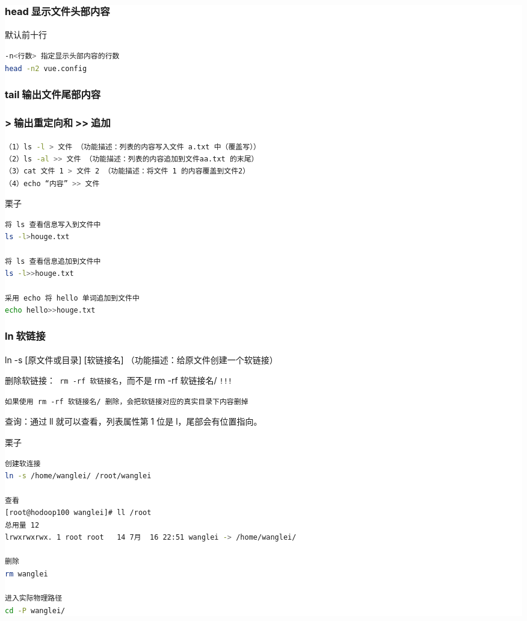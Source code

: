 ### head 显示文件头部内容

默认前十行

```bash
-n<行数> 指定显示头部内容的行数
head -n2 vue.config 
```

### tail 输出文件尾部内容

###  > 输出重定向和 >> 追加

```bash
（1）ls -l > 文件 （功能描述：列表的内容写入文件 a.txt 中（覆盖写））
（2）ls -al >> 文件 （功能描述：列表的内容追加到文件aa.txt 的末尾）
（3）cat 文件 1 > 文件 2 （功能描述：将文件 1 的内容覆盖到文件2）
（4）echo “内容” >> 文件
```

栗子

```bash
将 ls 查看信息写入到文件中
ls -l>houge.txt

将 ls 查看信息追加到文件中
ls -l>>houge.txt

采用 echo 将 hello 单词追加到文件中
echo hello>>houge.txt
```

### ln 软链接

ln -s [原文件或目录] [软链接名] （功能描述：给原文件创建一个软链接）

删除软链接：` rm -rf 软链接名`，而不是 rm -rf 软链接名/  `!!!`

`如果使用 rm -rf 软链接名/ 删除，会把软链接对应的真实目录下内容删掉`

查询：通过 ll 就可以查看，列表属性第 1 位是 l，尾部会有位置指向。

栗子

```bash
创建软连接
ln -s /home/wanglei/ /root/wanglei

查看
[root@hodoop100 wanglei]# ll /root
总用量 12
lrwxrwxrwx. 1 root root   14 7月  16 22:51 wanglei -> /home/wanglei/

删除
rm wanglei

进入实际物理路径
cd -P wanglei/


```

